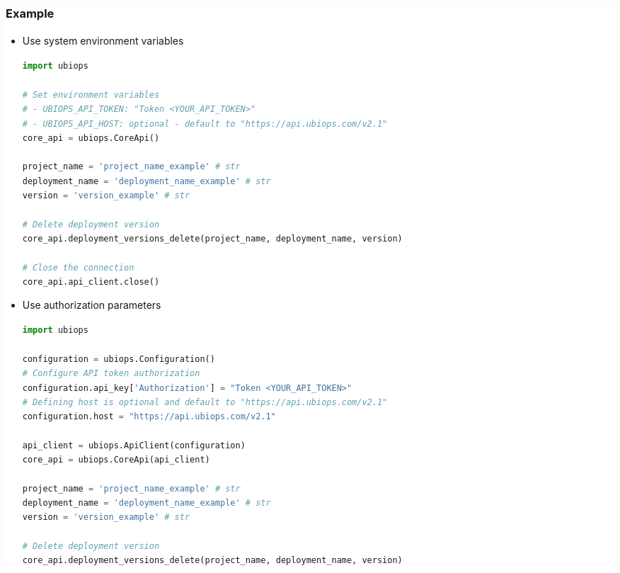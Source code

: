 ### Example

- Use system environment variables
    ```python
    import ubiops

    # Set environment variables
    # - UBIOPS_API_TOKEN: "Token <YOUR_API_TOKEN>"
    # - UBIOPS_API_HOST: optional - default to "https://api.ubiops.com/v2.1"
    core_api = ubiops.CoreApi()

    project_name = 'project_name_example' # str
    deployment_name = 'deployment_name_example' # str
    version = 'version_example' # str

    # Delete deployment version
    core_api.deployment_versions_delete(project_name, deployment_name, version)

    # Close the connection
    core_api.api_client.close()
    ```

- Use authorization parameters
    ```python
    import ubiops

    configuration = ubiops.Configuration()
    # Configure API token authorization
    configuration.api_key['Authorization'] = "Token <YOUR_API_TOKEN>"
    # Defining host is optional and default to "https://api.ubiops.com/v2.1"
    configuration.host = "https://api.ubiops.com/v2.1"

    api_client = ubiops.ApiClient(configuration)
    core_api = ubiops.CoreApi(api_client)

    project_name = 'project_name_example' # str
    deployment_name = 'deployment_name_example' # str
    version = 'version_example' # str

    # Delete deployment version
    core_api.deployment_versions_delete(project_name, deployment_name, version)
